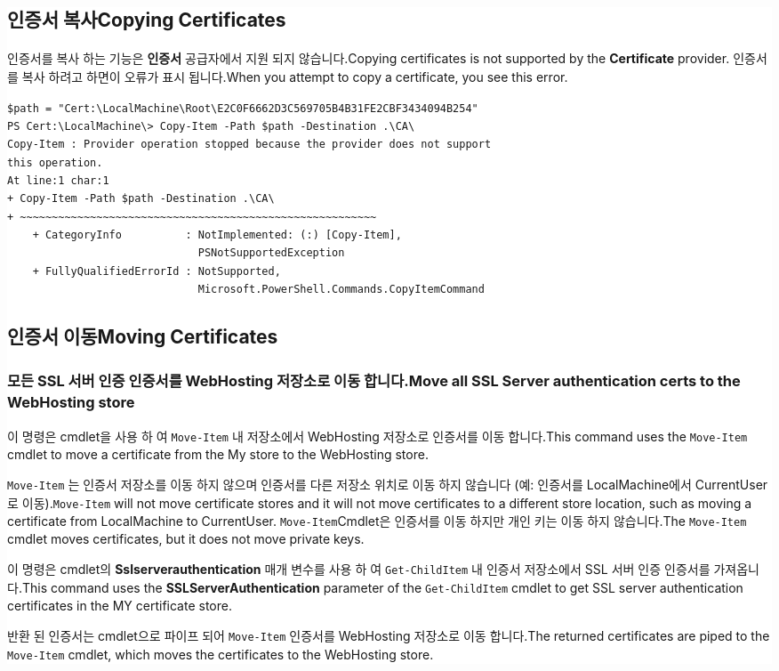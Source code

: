 ## <a name="copying-certificates"></a><span data-ttu-id="41c29-173">인증서 복사</span><span class="sxs-lookup"><span data-stu-id="41c29-173">Copying Certificates</span></span>

<span data-ttu-id="41c29-174">인증서를 복사 하는 기능은 **인증서** 공급자에서 지원 되지 않습니다.</span><span class="sxs-lookup"><span data-stu-id="41c29-174">Copying certificates is not supported by the **Certificate** provider.</span></span> <span data-ttu-id="41c29-175">인증서를 복사 하려고 하면이 오류가 표시 됩니다.</span><span class="sxs-lookup"><span data-stu-id="41c29-175">When you attempt to copy a certificate, you see this error.</span></span>

```
$path = "Cert:\LocalMachine\Root\E2C0F6662D3C569705B4B31FE2CBF3434094B254"
PS Cert:\LocalMachine\> Copy-Item -Path $path -Destination .\CA\
Copy-Item : Provider operation stopped because the provider does not support
this operation.
At line:1 char:1
+ Copy-Item -Path $path -Destination .\CA\
+ ~~~~~~~~~~~~~~~~~~~~~~~~~~~~~~~~~~~~~~~~~~~~~~~~~~~~~~~~
    + CategoryInfo          : NotImplemented: (:) [Copy-Item],
                              PSNotSupportedException
    + FullyQualifiedErrorId : NotSupported,
                              Microsoft.PowerShell.Commands.CopyItemCommand
```

## <a name="moving-certificates"></a><span data-ttu-id="41c29-176">인증서 이동</span><span class="sxs-lookup"><span data-stu-id="41c29-176">Moving Certificates</span></span>

### <a name="move-all-ssl-server-authentication-certs-to-the-webhosting-store"></a><span data-ttu-id="41c29-177">모든 SSL 서버 인증 인증서를 WebHosting 저장소로 이동 합니다.</span><span class="sxs-lookup"><span data-stu-id="41c29-177">Move all SSL Server authentication certs to the WebHosting store</span></span>

<span data-ttu-id="41c29-178">이 명령은 cmdlet을 사용 하 여 `Move-Item` 내 저장소에서 WebHosting 저장소로 인증서를 이동 합니다.</span><span class="sxs-lookup"><span data-stu-id="41c29-178">This command uses the `Move-Item` cmdlet to move a certificate from the My store to the WebHosting store.</span></span>

<span data-ttu-id="41c29-179">`Move-Item` 는 인증서 저장소를 이동 하지 않으며 인증서를 다른 저장소 위치로 이동 하지 않습니다 (예: 인증서를 LocalMachine에서 CurrentUser로 이동).</span><span class="sxs-lookup"><span data-stu-id="41c29-179">`Move-Item` will not move certificate stores and it will not move certificates to a different store location, such as moving a certificate from LocalMachine to CurrentUser.</span></span> <span data-ttu-id="41c29-180">`Move-Item`Cmdlet은 인증서를 이동 하지만 개인 키는 이동 하지 않습니다.</span><span class="sxs-lookup"><span data-stu-id="41c29-180">The `Move-Item` cmdlet moves certificates, but it does not move private keys.</span></span>

<span data-ttu-id="41c29-181">이 명령은 cmdlet의 **Sslserverauthentication** 매개 변수를 사용 하 여 `Get-ChildItem` 내 인증서 저장소에서 SSL 서버 인증 인증서를 가져옵니다.</span><span class="sxs-lookup"><span data-stu-id="41c29-181">This command uses the **SSLServerAuthentication** parameter of the `Get-ChildItem` cmdlet to get SSL server authentication certificates in the MY certificate store.</span></span>

<span data-ttu-id="41c29-182">반환 된 인증서는 cmdlet으로 파이프 되어 `Move-Item` 인증서를 WebHosting 저장소로 이동 합니다.</span><span class="sxs-lookup"><span data-stu-id="41c29-182">The returned certificates are piped to the `Move-Item` cmdlet, which moves the certificates to the WebHosting store.</span></span>

